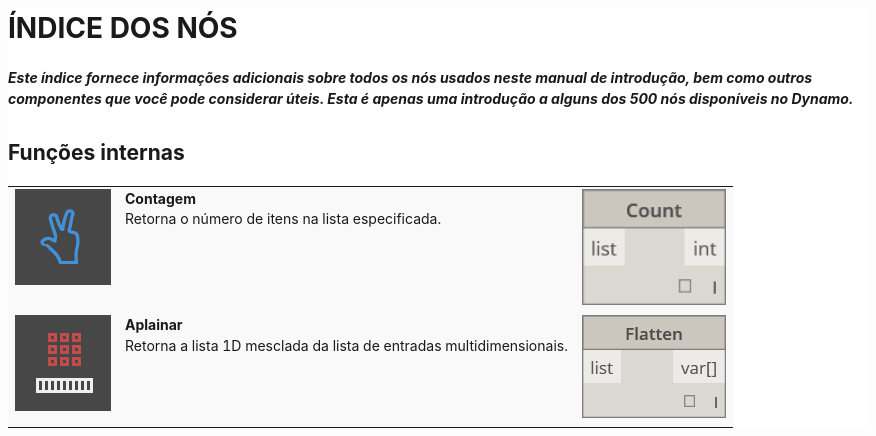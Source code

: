 <style>
td {background-color:#F9F9F9; vertical-align:top}
td img{width:100%}
.book .book-body .page-wrapper .page-inner section.normal table td:nth-child(1){width:50px;padding-right:2px;padding-left: 2px;vertical-align: top}
.book .book-body .page-wrapper .page-inner section.normal table td:nth-child(2){width:575px;}
.book .book-body .page-wrapper .page-inner section.normal table td:nth-child(3){width:175px;padding:5px;vertical-align: middle}
.book .book-body .page-wrapper .page-inner section.normal table{box-shadow: 2px 2px 2px #BBBBBB}
/*td:nth-child(3) img{box-shadow: 2px 2px 5px #BBBBBB}*/
thead {display: none}
</style>

# ÍNDICE DOS NÓS

##### Este índice fornece informações adicionais sobre todos os nós usados neste manual de introdução, bem como outros componentes que você pode considerar úteis. Esta é apenas uma introdução a alguns dos 500 nós disponíveis no Dynamo.

## Funções internas

||||
| -- | -- | -- |
|![IMAGEM](images/A-2/Count.Large.png)|**Contagem**<br>Retorna o número de itens na lista especificada.|![IMAGEM](images/nodes/Count.png)|
|![IMAGEM](images/A-2/Flatten.Large.png)|**Aplainar**<br>Retorna a lista 1D mesclada da lista de entradas multidimensionais.|![IMAGEM](images/nodes/Flatten.png)|